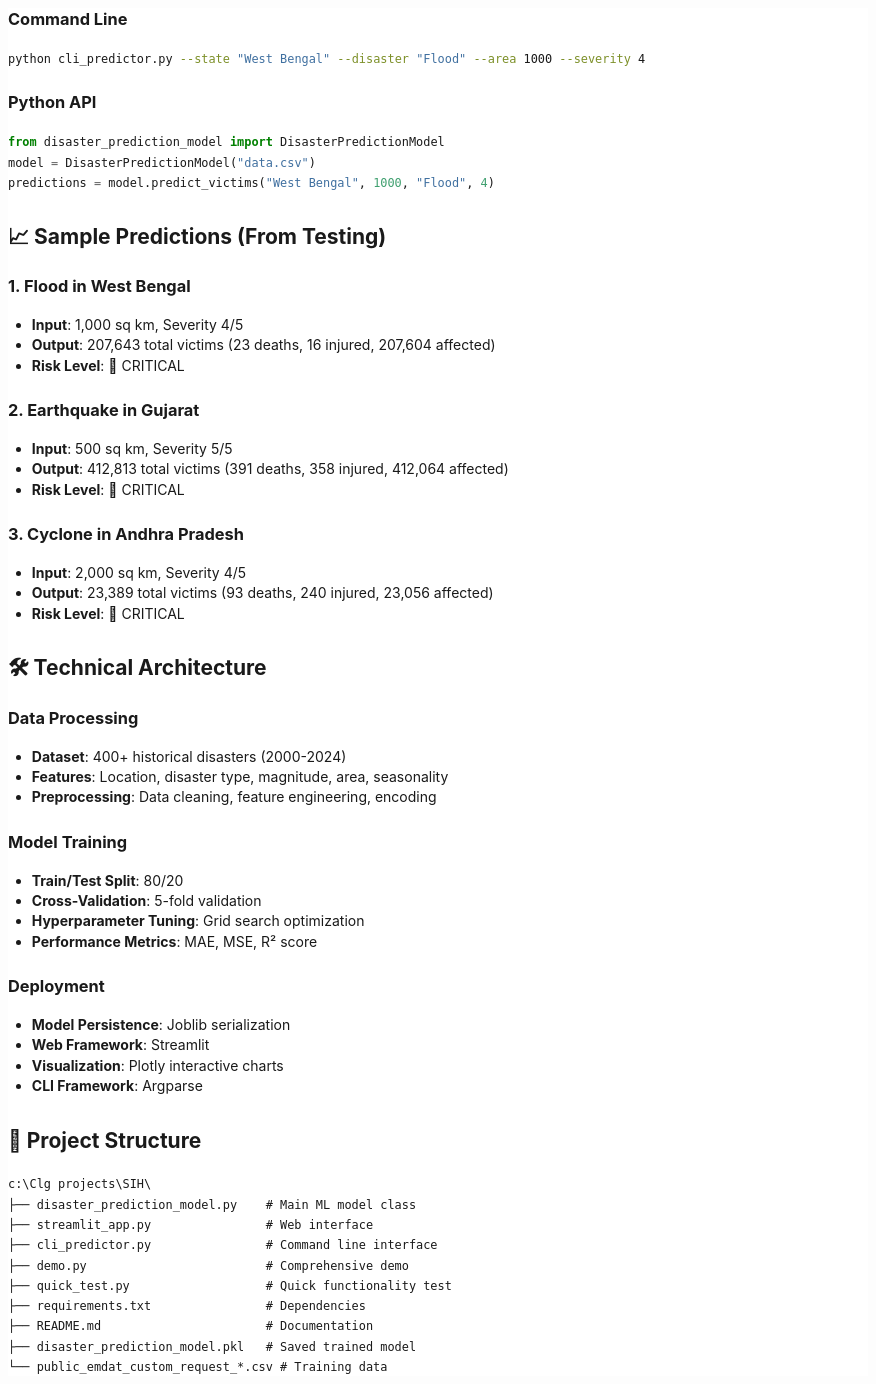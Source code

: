 ### Command Line
```bash
python cli_predictor.py --state "West Bengal" --disaster "Flood" --area 1000 --severity 4
```

### Python API
```python
from disaster_prediction_model import DisasterPredictionModel
model = DisasterPredictionModel("data.csv")
predictions = model.predict_victims("West Bengal", 1000, "Flood", 4)
```

## 📈 Sample Predictions (From Testing)

### 1. Flood in West Bengal
- **Input**: 1,000 sq km, Severity 4/5
- **Output**: 207,643 total victims (23 deaths, 16 injured, 207,604 affected)
- **Risk Level**: 🔴 CRITICAL

### 2. Earthquake in Gujarat  
- **Input**: 500 sq km, Severity 5/5
- **Output**: 412,813 total victims (391 deaths, 358 injured, 412,064 affected)
- **Risk Level**: 🔴 CRITICAL

### 3. Cyclone in Andhra Pradesh
- **Input**: 2,000 sq km, Severity 4/5
- **Output**: 23,389 total victims (93 deaths, 240 injured, 23,056 affected)
- **Risk Level**: 🔴 CRITICAL

## 🛠️ Technical Architecture

### Data Processing
- **Dataset**: 400+ historical disasters (2000-2024)
- **Features**: Location, disaster type, magnitude, area, seasonality
- **Preprocessing**: Data cleaning, feature engineering, encoding

### Model Training
- **Train/Test Split**: 80/20
- **Cross-Validation**: 5-fold validation
- **Hyperparameter Tuning**: Grid search optimization
- **Performance Metrics**: MAE, MSE, R² score

### Deployment
- **Model Persistence**: Joblib serialization
- **Web Framework**: Streamlit
- **Visualization**: Plotly interactive charts
- **CLI Framework**: Argparse

## 📁 Project Structure
```
c:\Clg projects\SIH\
├── disaster_prediction_model.py    # Main ML model class
├── streamlit_app.py                # Web interface
├── cli_predictor.py                # Command line interface  
├── demo.py                         # Comprehensive demo
├── quick_test.py                   # Quick functionality test
├── requirements.txt                # Dependencies
├── README.md                       # Documentation
├── disaster_prediction_model.pkl   # Saved trained model
└── public_emdat_custom_request_*.csv # Training data
```
